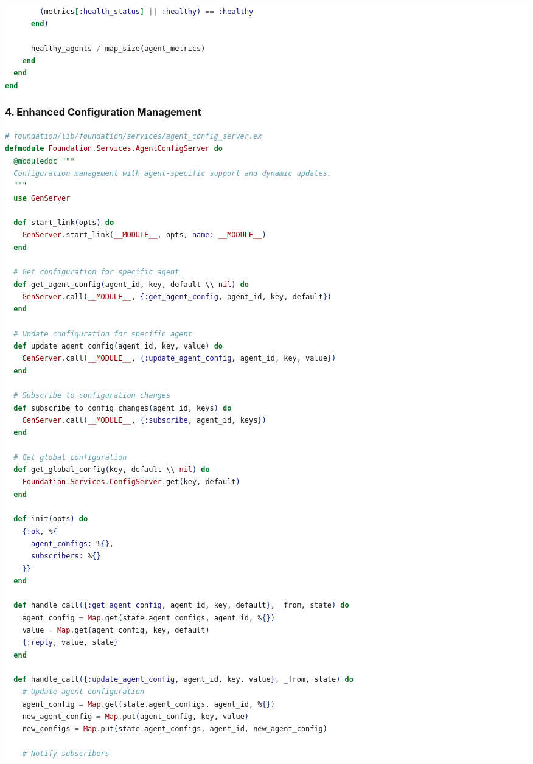 ```elixir
        (metrics[:health_status] || :healthy) == :healthy
      end)
      
      healthy_agents / map_size(agent_metrics)
    end
  end
end
```

### 4. Enhanced Configuration Management

```elixir
# foundation/lib/foundation/services/agent_config_server.ex
defmodule Foundation.Services.AgentConfigServer do
  @moduledoc """
  Configuration management with agent-specific support and dynamic updates.
  """
  use GenServer
  
  def start_link(opts) do
    GenServer.start_link(__MODULE__, opts, name: __MODULE__)
  end
  
  # Get configuration for specific agent
  def get_agent_config(agent_id, key, default \\ nil) do
    GenServer.call(__MODULE__, {:get_agent_config, agent_id, key, default})
  end
  
  # Update configuration for specific agent
  def update_agent_config(agent_id, key, value) do
    GenServer.call(__MODULE__, {:update_agent_config, agent_id, key, value})
  end
  
  # Subscribe to configuration changes
  def subscribe_to_config_changes(agent_id, keys) do
    GenServer.call(__MODULE__, {:subscribe, agent_id, keys})
  end
  
  # Get global configuration
  def get_global_config(key, default \\ nil) do
    Foundation.Services.ConfigServer.get(key, default)
  end
  
  def init(opts) do
    {:ok, %{
      agent_configs: %{},
      subscribers: %{}
    }}
  end
  
  def handle_call({:get_agent_config, agent_id, key, default}, _from, state) do
    agent_config = Map.get(state.agent_configs, agent_id, %{})
    value = Map.get(agent_config, key, default)
    {:reply, value, state}
  end
  
  def handle_call({:update_agent_config, agent_id, key, value}, _from, state) do
    # Update agent configuration
    agent_config = Map.get(state.agent_configs, agent_id, %{})
    new_agent_config = Map.put(agent_config, key, value)
    new_configs = Map.put(state.agent_configs, agent_id, new_agent_config)
    
    # Notify subscribers
```